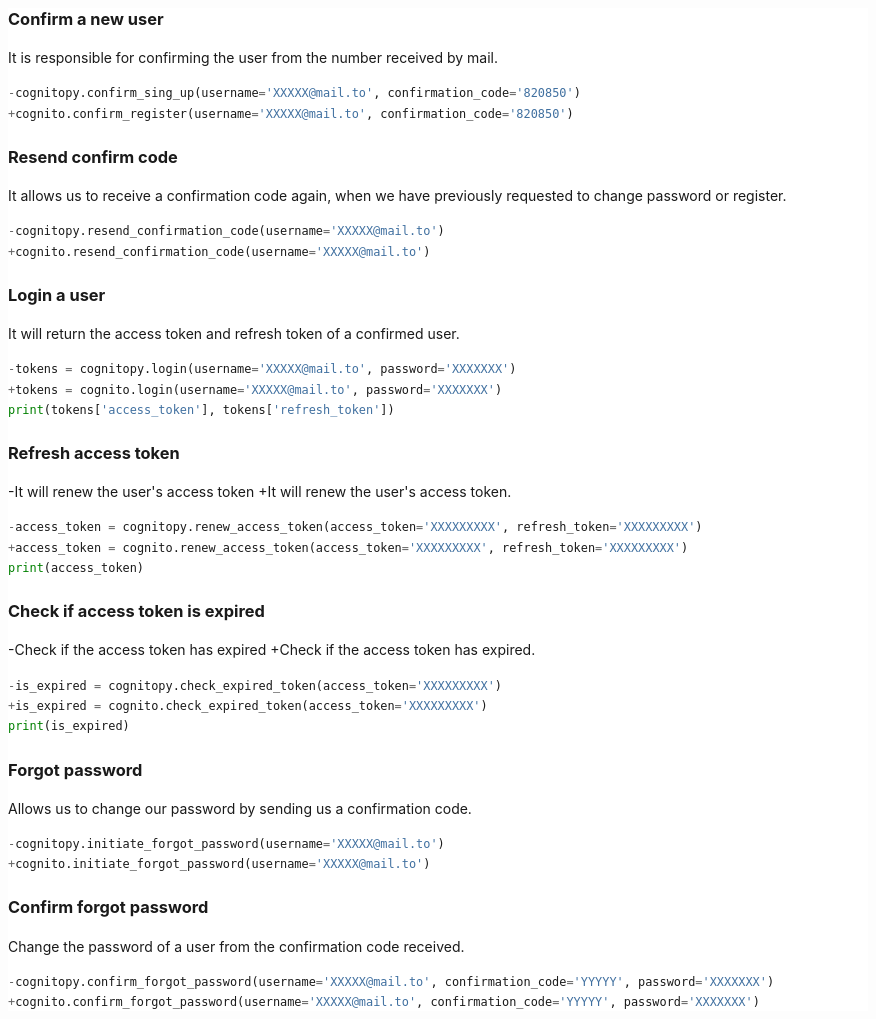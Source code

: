  ### Confirm a new user
 It is responsible for confirming the user from the number received by mail.
 ```python
-cognitopy.confirm_sing_up(username='XXXXX@mail.to', confirmation_code='820850')
+cognito.confirm_register(username='XXXXX@mail.to', confirmation_code='820850')
 ```
 
 ### Resend confirm code
 It allows us to receive a confirmation code again, when we have previously requested to change password or register.
 ```python
-cognitopy.resend_confirmation_code(username='XXXXX@mail.to')
+cognito.resend_confirmation_code(username='XXXXX@mail.to')
 ```
 
 ### Login a user
 It will return the access token and refresh token of a confirmed user.
 ```python
-tokens = cognitopy.login(username='XXXXX@mail.to', password='XXXXXXX')
+tokens = cognito.login(username='XXXXX@mail.to', password='XXXXXXX')
 print(tokens['access_token'], tokens['refresh_token'])
 ```
 
 ### Refresh access token
-It will renew the user's access token
+It will renew the user's access token.
 ```python
-access_token = cognitopy.renew_access_token(access_token='XXXXXXXXX', refresh_token='XXXXXXXXX')
+access_token = cognito.renew_access_token(access_token='XXXXXXXXX', refresh_token='XXXXXXXXX')
 print(access_token)
 ```
 
 ### Check if access token is expired
-Check if the access token has expired
+Check if the access token has expired.
 ```python
-is_expired = cognitopy.check_expired_token(access_token='XXXXXXXXX')
+is_expired = cognito.check_expired_token(access_token='XXXXXXXXX')
 print(is_expired)
 ```
 
 ### Forgot password
 Allows us to change our password by sending us a confirmation code.
 ```python
-cognitopy.initiate_forgot_password(username='XXXXX@mail.to')
+cognito.initiate_forgot_password(username='XXXXX@mail.to')
 ```
 
 ### Confirm forgot password
 Change the password of a user from the confirmation code received.
 ```python
-cognitopy.confirm_forgot_password(username='XXXXX@mail.to', confirmation_code='YYYYY', password='XXXXXXX')
+cognito.confirm_forgot_password(username='XXXXX@mail.to', confirmation_code='YYYYY', password='XXXXXXX')
 ```
 